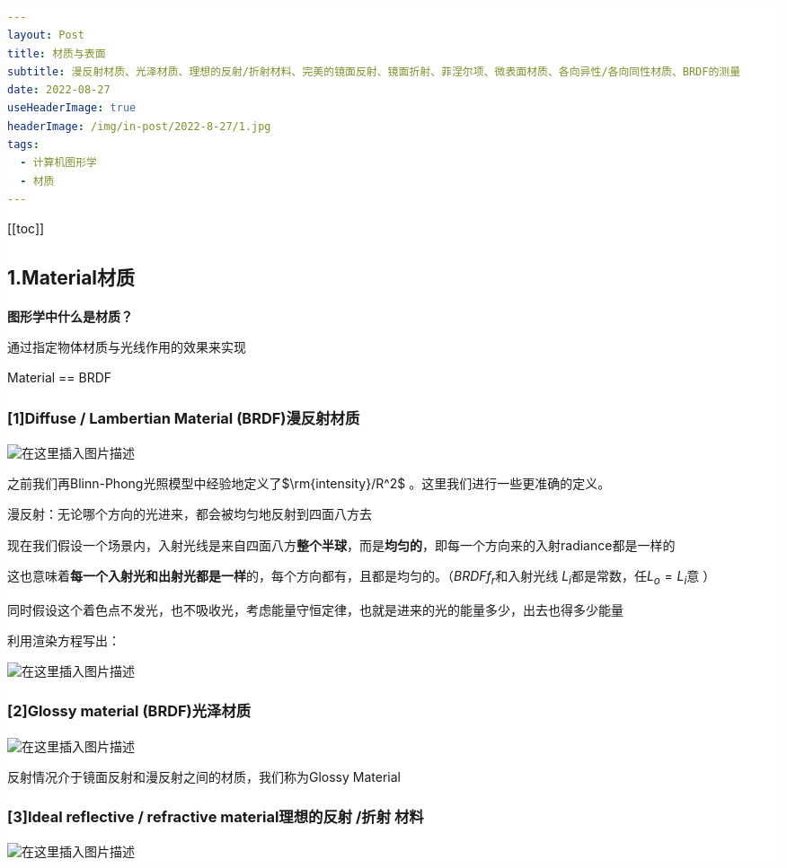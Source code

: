 ```yaml
---
layout: Post
title: 材质与表面
subtitle: 漫反射材质、光泽材质、理想的反射/折射材料、完美的镜面反射、镜面折射、菲涅尔项、微表面材质、各向异性/各向同性材质、BRDF的测量
date: 2022-08-27
useHeaderImage: true
headerImage: /img/in-post/2022-8-27/1.jpg
tags:
  - 计算机图形学
  - 材质
---
```


[[toc]]
## 1.Material材质


**图形学中什么是材质？**

通过指定物体材质与光线作用的效果来实现

Material == BRDF

### [1]Diffuse / Lambertian Material (BRDF)漫反射材质

![在这里插入图片描述](https://p3-juejin.byteimg.com/tos-cn-i-k3u1fbpfcp/860f0c441475433ebed88dff54c483eb~tplv-k3u1fbpfcp-zoom-1.image)


之前我们再Blinn-Phong光照模型中经验地定义了$\rm{intensity}/R^2$ 。这里我们进行一些更准确的定义。

漫反射：无论哪个方向的光进来，都会被均匀地反射到四面八方去

现在我们假设一个场景内，入射光线是来自四面八方**整个半球**，而是**均匀的**，即每一个方向来的入射radiance都是一样的

这也意味着**每一个入射光和出射光都是一样**的，每个方向都有，且都是均匀的。（$BRDFf_r$和入射光线 $L_i$都是常数，任$L_o=L_i$意 ）

同时假设这个着色点不发光，也不吸收光，考虑能量守恒定律，也就是进来的光的能量多少，出去也得多少能量

利用渲染方程写出：

![在这里插入图片描述](https://p3-juejin.byteimg.com/tos-cn-i-k3u1fbpfcp/236bf0cd93ae4597a9e8ecacfdea18a5~tplv-k3u1fbpfcp-zoom-1.image)


### [2]Glossy material (BRDF)光泽材质

![在这里插入图片描述](https://p3-juejin.byteimg.com/tos-cn-i-k3u1fbpfcp/ef18b8af9d8241eea7edbf8eb7290505~tplv-k3u1fbpfcp-zoom-1.image)


反射情况介于镜面反射和漫反射之间的材质，我们称为Glossy Material

### [3]Ideal reflective / refractive material理想的反射 /折射 材料

![在这里插入图片描述](https://p3-juejin.byteimg.com/tos-cn-i-k3u1fbpfcp/9a57a184eed64471aa25428f5cd0e4f3~tplv-k3u1fbpfcp-zoom-1.image)

